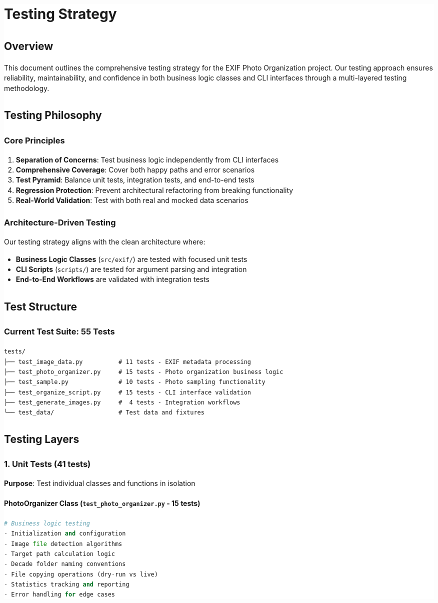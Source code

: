 # Testing Strategy

## Overview

This document outlines the comprehensive testing strategy for the EXIF Photo Organization project. Our testing approach ensures reliability, maintainability, and confidence in both business logic classes and CLI interfaces through a multi-layered testing methodology.

## Testing Philosophy

### Core Principles

1. **Separation of Concerns**: Test business logic independently from CLI interfaces
2. **Comprehensive Coverage**: Cover both happy paths and error scenarios
3. **Test Pyramid**: Balance unit tests, integration tests, and end-to-end tests
4. **Regression Protection**: Prevent architectural refactoring from breaking functionality
5. **Real-World Validation**: Test with both real and mocked data scenarios

### Architecture-Driven Testing

Our testing strategy aligns with the clean architecture where:
- **Business Logic Classes** (`src/exif/`) are tested with focused unit tests
- **CLI Scripts** (`scripts/`) are tested for argument parsing and integration
- **End-to-End Workflows** are validated with integration tests

## Test Structure

### Current Test Suite: 55 Tests

```
tests/
├── test_image_data.py          # 11 tests - EXIF metadata processing
├── test_photo_organizer.py     # 15 tests - Photo organization business logic
├── test_sample.py              # 10 tests - Photo sampling functionality
├── test_organize_script.py     # 15 tests - CLI interface validation
├── test_generate_images.py     #  4 tests - Integration workflows
└── test_data/                  # Test data and fixtures
```

## Testing Layers

### 1. Unit Tests (41 tests)

**Purpose**: Test individual classes and functions in isolation

#### PhotoOrganizer Class (`test_photo_organizer.py` - 15 tests)
```python
# Business logic testing
- Initialization and configuration
- Image file detection algorithms
- Target path calculation logic
- Decade folder naming conventions
- File copying operations (dry-run vs live)
- Statistics tracking and reporting
- Error handling for edge cases
```
